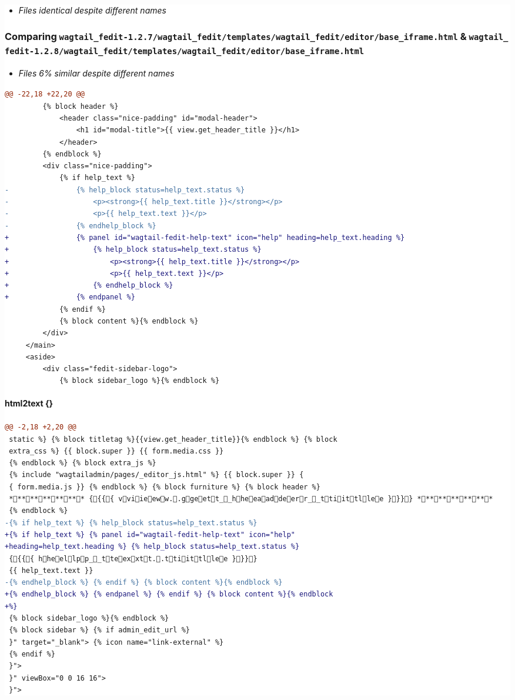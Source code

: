  * *Files identical despite different names*

### Comparing `wagtail_fedit-1.2.7/wagtail_fedit/templates/wagtail_fedit/editor/base_iframe.html` & `wagtail_fedit-1.2.8/wagtail_fedit/templates/wagtail_fedit/editor/base_iframe.html`

 * *Files 6% similar despite different names*

```diff
@@ -22,18 +22,20 @@
         {% block header %}
             <header class="nice-padding" id="modal-header">
                 <h1 id="modal-title">{{ view.get_header_title }}</h1>
             </header>
         {% endblock %}
         <div class="nice-padding">
             {% if help_text %}
-                {% help_block status=help_text.status %}
-                    <p><strong>{{ help_text.title }}</strong></p>
-                    <p>{{ help_text.text }}</p>
-                {% endhelp_block %}
+                {% panel id="wagtail-fedit-help-text" icon="help" heading=help_text.heading %}
+                    {% help_block status=help_text.status %}
+                        <p><strong>{{ help_text.title }}</strong></p>
+                        <p>{{ help_text.text }}</p>
+                    {% endhelp_block %}
+                {% endpanel %}
             {% endif %}
             {% block content %}{% endblock %}
         </div>
     </main>
     <aside>
         <div class="fedit-sidebar-logo">
             {% block sidebar_logo %}{% endblock %}
```

#### html2text {}

```diff
@@ -2,18 +2,20 @@
 static %} {% block titletag %}{{view.get_header_title}}{% endblock %} {% block
 extra_css %} {{ block.super }} {{ form.media.css }}
 {% endblock %} {% block extra_js %}
 {% include "wagtailadmin/pages/_editor_js.html" %} {{ block.super }} {
 { form.media.js }} {% endblock %} {% block furniture %} {% block header %}
 ************ {{{{ vviieeww..ggeett__hheeaaddeerr__ttiittllee }}}} ************
 {% endblock %}
-{% if help_text %} {% help_block status=help_text.status %}
+{% if help_text %} {% panel id="wagtail-fedit-help-text" icon="help"
+heading=help_text.heading %} {% help_block status=help_text.status %}
 {{{{ hheellpp__tteexxtt..ttiittllee }}}}
 {{ help_text.text }}
-{% endhelp_block %} {% endif %} {% block content %}{% endblock %}
+{% endhelp_block %} {% endpanel %} {% endif %} {% block content %}{% endblock
+%}
 {% block sidebar_logo %}{% endblock %}
 {% block sidebar %} {% if admin_edit_url %}
 }" target="_blank"> {% icon name="link-external" %}
 {% endif %}
 }">
 }" viewBox="0 0 16 16">
 }">
```
